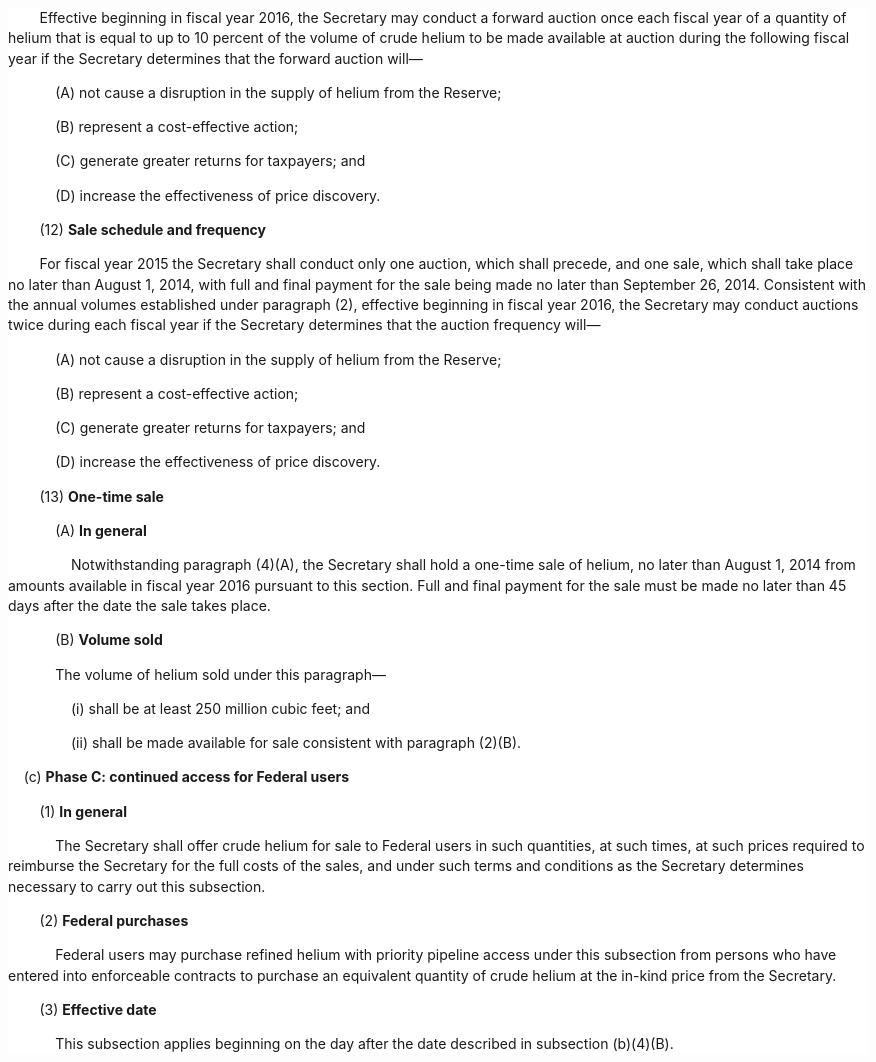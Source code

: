         Effective beginning in fiscal year 2016, the Secretary may conduct a forward auction once each fiscal year of a quantity of helium that is equal to up to 10 percent of the volume of crude helium to be made available at auction during the following fiscal year if the Secretary determines that the forward auction will—

            (A) not cause a disruption in the supply of helium from the Reserve;

            (B) represent a cost-effective action;

            (C) generate greater returns for taxpayers; and

            (D) increase the effectiveness of price discovery.

        (12) __Sale schedule and frequency__ 

        For fiscal year 2015 the Secretary shall conduct only one auction, which shall precede, and one sale, which shall take place no later than August 1, 2014, with full and final payment for the sale being made no later than September 26, 2014. Consistent with the annual volumes established under paragraph (2), effective beginning in fiscal year 2016, the Secretary may conduct auctions twice during each fiscal year if the Secretary determines that the auction frequency will—

            (A) not cause a disruption in the supply of helium from the Reserve;

            (B) represent a cost-effective action;

            (C) generate greater returns for taxpayers; and

            (D) increase the effectiveness of price discovery.

        (13) __One-time sale__ 

            (A) __In general__ 

                Notwithstanding paragraph (4)(A), the Secretary shall hold a one-time sale of helium, no later than August 1, 2014 from amounts available in fiscal year 2016 pursuant to this section. Full and final payment for the sale must be made no later than 45 days after the date the sale takes place.

            (B) __Volume sold__ 

            The volume of helium sold under this paragraph—

                (i) shall be at least 250 million cubic feet; and

                (ii) shall be made available for sale consistent with paragraph (2)(B).

    (c) __Phase C: continued access for Federal users__ 

        (1) __In general__ 

            The Secretary shall offer crude helium for sale to Federal users in such quantities, at such times, at such prices required to reimburse the Secretary for the full costs of the sales, and under such terms and conditions as the Secretary determines necessary to carry out this subsection.

        (2) __Federal purchases__ 

            Federal users may purchase refined helium with priority pipeline access under this subsection from persons who have entered into enforceable contracts to purchase an equivalent quantity of crude helium at the in-kind price from the Secretary.

        (3) __Effective date__ 

            This subsection applies beginning on the day after the date described in subsection (b)(4)(B).
